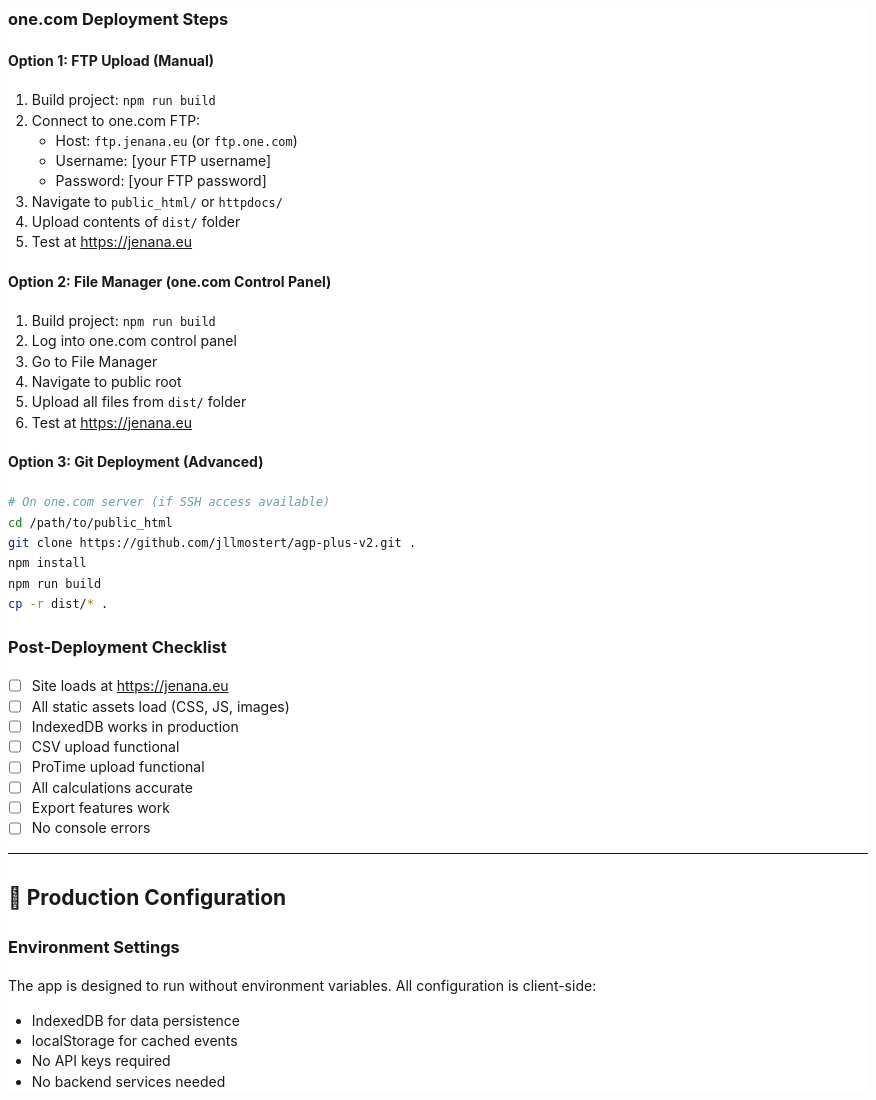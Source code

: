 ### one.com Deployment Steps

#### Option 1: FTP Upload (Manual)
1. Build project: `npm run build`
2. Connect to one.com FTP:
   - Host: `ftp.jenana.eu` (or `ftp.one.com`)
   - Username: [your FTP username]
   - Password: [your FTP password]
3. Navigate to `public_html/` or `httpdocs/`
4. Upload contents of `dist/` folder
5. Test at https://jenana.eu

#### Option 2: File Manager (one.com Control Panel)
1. Build project: `npm run build`
2. Log into one.com control panel
3. Go to File Manager
4. Navigate to public root
5. Upload all files from `dist/` folder
6. Test at https://jenana.eu

#### Option 3: Git Deployment (Advanced)
```bash
# On one.com server (if SSH access available)
cd /path/to/public_html
git clone https://github.com/jllmostert/agp-plus-v2.git .
npm install
npm run build
cp -r dist/* .
```

### Post-Deployment Checklist
- [ ] Site loads at https://jenana.eu
- [ ] All static assets load (CSS, JS, images)
- [ ] IndexedDB works in production
- [ ] CSV upload functional
- [ ] ProTime upload functional
- [ ] All calculations accurate
- [ ] Export features work
- [ ] No console errors

---

## 🔧 Production Configuration

### Environment Settings
The app is designed to run without environment variables. All configuration is client-side:
- IndexedDB for data persistence
- localStorage for cached events
- No API keys required
- No backend services needed
